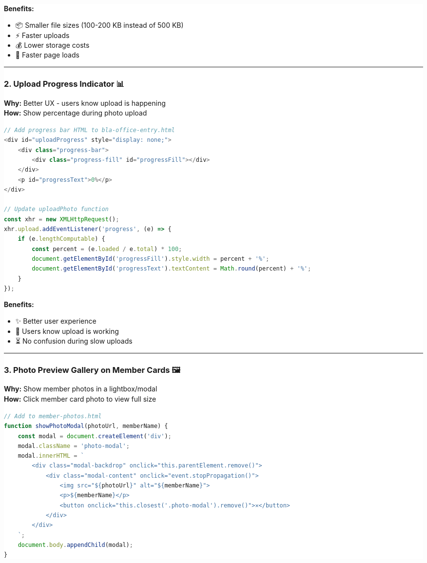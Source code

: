 **Benefits:**
- 📦 Smaller file sizes (100-200 KB instead of 500 KB)
- ⚡ Faster uploads
- 💰 Lower storage costs
- 🚀 Faster page loads

---

### 2. **Upload Progress Indicator** 📊
**Why:** Better UX - users know upload is happening  
**How:** Show percentage during photo upload

```javascript
// Add progress bar HTML to bla-office-entry.html
<div id="uploadProgress" style="display: none;">
    <div class="progress-bar">
        <div class="progress-fill" id="progressFill"></div>
    </div>
    <p id="progressText">0%</p>
</div>

// Update uploadPhoto function
const xhr = new XMLHttpRequest();
xhr.upload.addEventListener('progress', (e) => {
    if (e.lengthComputable) {
        const percent = (e.loaded / e.total) * 100;
        document.getElementById('progressFill').style.width = percent + '%';
        document.getElementById('progressText').textContent = Math.round(percent) + '%';
    }
});
```

**Benefits:**
- ✨ Better user experience
- 🔄 Users know upload is working
- ⏳ No confusion during slow uploads

---

### 3. **Photo Preview Gallery on Member Cards** 🖼️
**Why:** Show member photos in a lightbox/modal  
**How:** Click member card photo to view full size

```javascript
// Add to member-photos.html
function showPhotoModal(photoUrl, memberName) {
    const modal = document.createElement('div');
    modal.className = 'photo-modal';
    modal.innerHTML = `
        <div class="modal-backdrop" onclick="this.parentElement.remove()">
            <div class="modal-content" onclick="event.stopPropagation()">
                <img src="${photoUrl}" alt="${memberName}">
                <p>${memberName}</p>
                <button onclick="this.closest('.photo-modal').remove()">✕</button>
            </div>
        </div>
    `;
    document.body.appendChild(modal);
}
```
